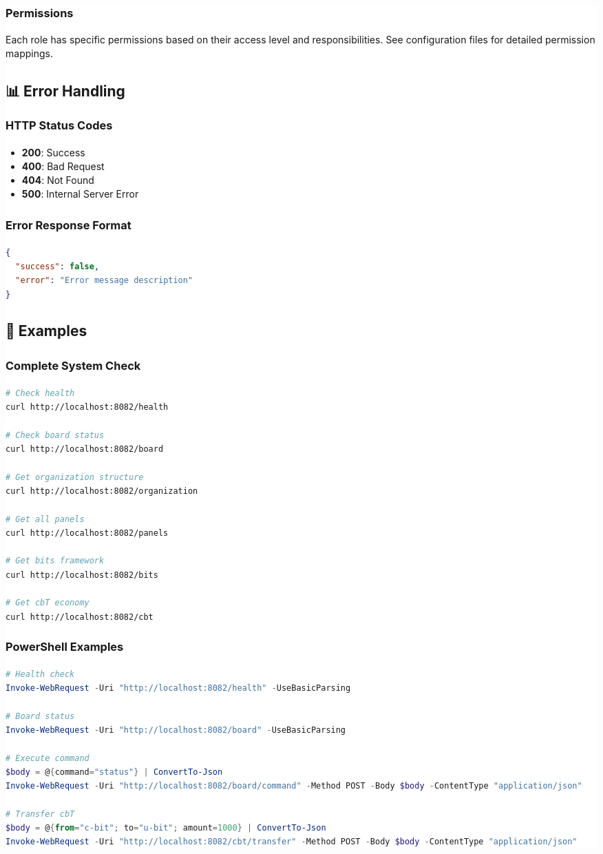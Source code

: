 ### Permissions
Each role has specific permissions based on their access level and responsibilities. See configuration files for detailed permission mappings.

## 📊 Error Handling

### HTTP Status Codes
- **200**: Success
- **400**: Bad Request
- **404**: Not Found
- **500**: Internal Server Error

### Error Response Format
```json
{
  "success": false,
  "error": "Error message description"
}
```

## 🚀 Examples

### Complete System Check
```bash
# Check health
curl http://localhost:8082/health

# Check board status
curl http://localhost:8082/board

# Get organization structure
curl http://localhost:8082/organization

# Get all panels
curl http://localhost:8082/panels

# Get bits framework
curl http://localhost:8082/bits

# Get cbT economy
curl http://localhost:8082/cbt
```

### PowerShell Examples
```powershell
# Health check
Invoke-WebRequest -Uri "http://localhost:8082/health" -UseBasicParsing

# Board status
Invoke-WebRequest -Uri "http://localhost:8082/board" -UseBasicParsing

# Execute command
$body = @{command="status"} | ConvertTo-Json
Invoke-WebRequest -Uri "http://localhost:8082/board/command" -Method POST -Body $body -ContentType "application/json"

# Transfer cbT
$body = @{from="c-bit"; to="u-bit"; amount=1000} | ConvertTo-Json
Invoke-WebRequest -Uri "http://localhost:8082/cbt/transfer" -Method POST -Body $body -ContentType "application/json"
```
